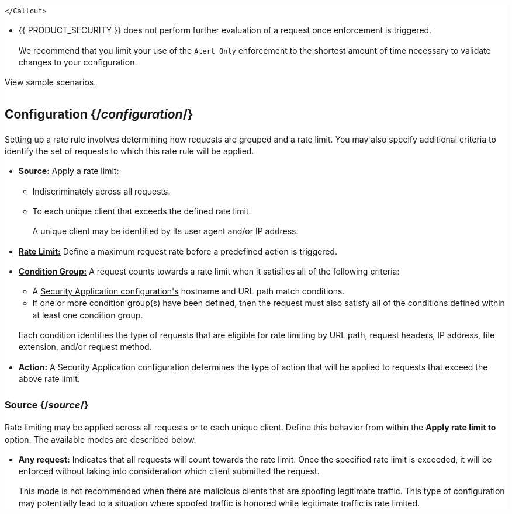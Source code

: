     </Callout>

-   {{ PRODUCT_SECURITY }} does not perform further [evaluation of a
    request](basic_setup#threat-detection) once enforcement is triggered.

    <Callout type="tip">

      We recommend that you limit your use of the `Alert Only`
      enforcement to the shortest amount of time necessary to validate
      changes to your configuration.

    </Callout>

[View sample scenarios.](#scenario-1-rate-limiting-all-requests)

## Configuration {/*configuration*/}

Setting up a rate rule involves determining how requests are grouped and
a rate limit. You may also specify additional criteria to identify the
set of requests to which this rate rule will be applied.

-   **[Source:](#source)** Apply a rate limit:
    -   Indiscriminately across all requests.
    -   To each unique client that exceeds the defined rate limit.

        <Callout type="info">

          A unique client may be identified by its user agent and/or IP address.

        </Callout>
-   **[Rate Limit:](#rate-limit)** Define a maximum request rate before a predefined action is triggered.
-   **[Condition Group:](#condition-group)** A request counts towards a rate limit when it satisfies all of the following criteria:
    -   A [Security Application configuration's](security_applications#traffic-identification) hostname and URL path match conditions. 
    -   If one or more condition group(s) have been defined, then the request must also satisfy all of the conditions defined within at least one condition group.  

    Each condition identifies the type of requests that are eligible for rate limiting by URL path, request headers, IP address, file extension, and/or request method.
-   **Action:** A [Security Application configuration](security_applications#enforcement) determines the type of action that will be applied to requests that exceed the above rate limit.

### Source {/*source*/}

Rate limiting may be applied across all requests or to each unique
client. Define this behavior from within the **Apply rate limit
to** option. The available modes are described below.

-   **Any request:** Indicates that all requests will count towards the rate limit. Once the specified rate limit is exceeded, it will be enforced without taking into consideration which client submitted the request.  

    <Callout type="tip">

      This mode is not recommended when there are malicious clients that are spoofing legitimate traffic. This type of configuration may potentially lead to a situation where spoofed traffic is honored while legitimate traffic is rate limited.
